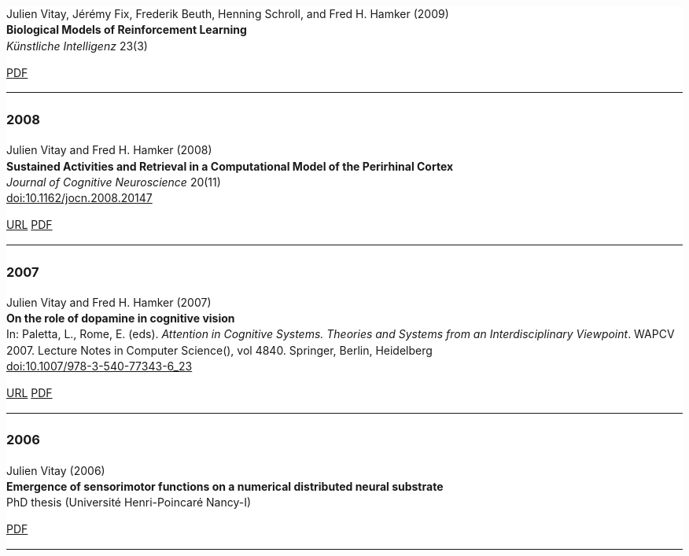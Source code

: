 Julien Vitay, Jérémy Fix, Frederik Beuth, Henning Schroll, and Fred H. Hamker (2009) <br>
**Biological Models of Reinforcement Learning**  <br>
*Künstliche Intelligenz* 23(3)  <br>


<a class="btn btn-outline-dark btn-sm" href="pdf/Vitay2009.pdf" target="_blank" rel="noopener noreferrer"> <i class="bi bi-file-earmark-pdf" role='img' aria-label='PDF'></i> PDF</a>

---


### 2008

Julien Vitay and Fred H. Hamker (2008) <br>
**Sustained Activities and Retrieval in a Computational Model of the Perirhinal Cortex**  <br>
*Journal of Cognitive Neuroscience* 20(11)  <br>
[doi:10.1162/jocn.2008.20147](https://doi.org/10.1162/jocn.2008.20147) <br>


<a class="btn btn-outline-dark btn-sm" href="https://direct.mit.edu/jocn/article-abstract/20/11/1993/4603/Sustained-Activities-and-Retrieval-in-a" target="_blank" rel="noopener noreferrer"> <i class="bi bi-journal" role='img' aria-label='URL'></i> URL</a>
<a class="btn btn-outline-dark btn-sm" href="pdf/Vitay2008.pdf" target="_blank" rel="noopener noreferrer"> <i class="bi bi-file-earmark-pdf" role='img' aria-label='PDF'></i> PDF</a>

---


### 2007

Julien Vitay and Fred H. Hamker (2007) <br>
**On the role of dopamine in cognitive vision**  <br>
In: Paletta, L., Rome, E. (eds). *Attention in Cognitive Systems. Theories and Systems from an Interdisciplinary Viewpoint*. WAPCV 2007. Lecture Notes in Computer Science(), vol 4840. Springer, Berlin, Heidelberg  <br>
[doi:10.1007/978-3-540-77343-6_23](https://doi.org/10.1007/978-3-540-77343-6_23) <br>


<a class="btn btn-outline-dark btn-sm" href="https://link.springer.com/chapter/10.1007/978-3-540-77343-6_23" target="_blank" rel="noopener noreferrer"> <i class="bi bi-journal" role='img' aria-label='URL'></i> URL</a>
<a class="btn btn-outline-dark btn-sm" href="pdf/Vitay2007.pdf" target="_blank" rel="noopener noreferrer"> <i class="bi bi-file-earmark-pdf" role='img' aria-label='PDF'></i> PDF</a>

---


### 2006

Julien Vitay (2006) <br>
**Emergence of sensorimotor functions on a numerical distributed neural substrate**  <br>
PhD thesis (Université Henri-Poincaré Nancy-I)  <br>


<a class="btn btn-outline-dark btn-sm" href="pdf/Vitay2006.pdf" target="_blank" rel="noopener noreferrer"> <i class="bi bi-file-earmark-pdf" role='img' aria-label='PDF'></i> PDF</a>

---
